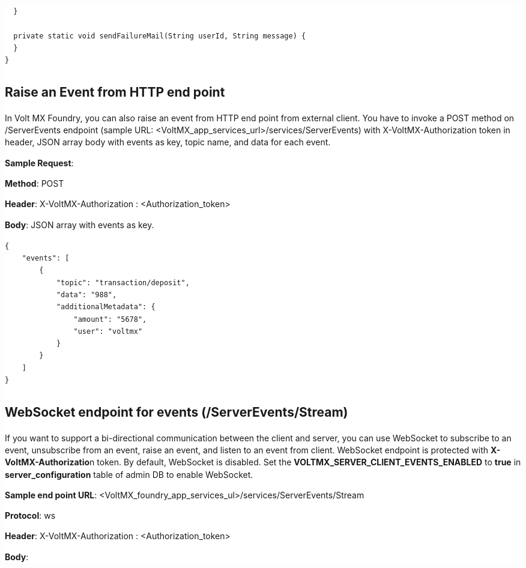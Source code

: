 ```
  }
 
  private static void sendFailureMail(String userId, String message) {
  }
}

```

Raise an Event from HTTP end point
----------------------------------

In Volt MX Foundry, you can also raise an event from HTTP end point from external client. You have to invoke a POST method on /ServerEvents endpoint (sample URL: <VoltMX\_app\_services\_url>/services/ServerEvents) with X-VoltMX-Authorization token in header, JSON array body with events as key, topic name, and data for each event.

**Sample Request**:

**Method**: POST

**Header**: X-VoltMX-Authorization : <Authorization\_token>

**Body**: JSON array with events as key.

```
{
    "events": [
        {
            "topic": "transaction/deposit",
            "data": "988",
            "additionalMetadata": {
                "amount": "5678",
                "user": "voltmx"
            }
        }
    ]
}

```

WebSocket endpoint for events (/ServerEvents/Stream)
----------------------------------------------------

If you want to support a bi-directional communication between the client and server, you can use WebSocket to subscribe to an event, unsubscribe from an event, raise an event, and listen to an event from client. WebSocket endpoint is protected with **X-VoltMX-Authorizatio**n token. By default, WebSocket is disabled. Set the **VOLTMX\_SERVER\_CLIENT\_EVENTS\_ENABLED** to **true** in **server\_configuration** table of admin DB to enable WebSocket.

**Sample end point URL**: <VoltMX\_foundry\_app\_services\_ul>/services/ServerEvents/Stream

**Protocol**: ws

**Header**: X-VoltMX-Authorization : <Authorization\_token>

**Body**:
